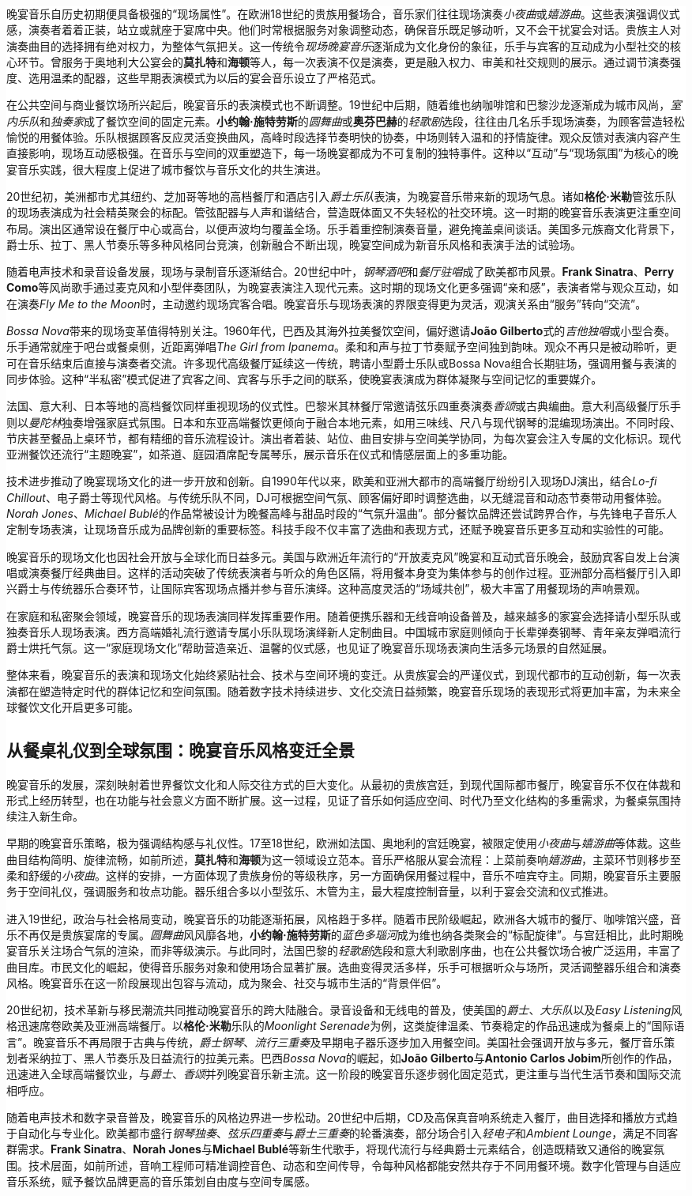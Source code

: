 晚宴音乐自历史初期便具备极强的“现场属性”。在欧洲18世纪的贵族用餐场合，音乐家们往往现场演奏*小夜曲*或*嬉游曲*。这些表演强调仪式感，演奏者着着正装，站立或就座于宴席中央。他们时常根据服务对象调整动态，确保音乐既足够动听，又不会干扰宴会对话。贵族主人对演奏曲目的选择拥有绝对权力，为整体气氛把关。这一传统令*现场晚宴音乐*逐渐成为文化身份的象征，乐手与宾客的互动成为小型社交的核心环节。曾服务于奥地利大公宴会的**莫扎特**和**海顿**等人，每一次表演不仅是演奏，更是融入权力、审美和社交规则的展示。通过调节演奏强度、选用温柔的配器，这些早期表演模式为以后的宴会音乐设立了严格范式。

在公共空间与商业餐饮场所兴起后，晚宴音乐的表演模式也不断调整。19世纪中后期，随着维也纳咖啡馆和巴黎沙龙逐渐成为城市风尚，*室内乐队*和*独奏家*成了餐饮空间的固定元素。**小约翰·施特劳斯**的*圆舞曲*或**奥芬巴赫**的*轻歌剧*选段，往往由几名乐手现场演奏，为顾客营造轻松愉悦的用餐体验。乐队根据顾客反应灵活变换曲风，高峰时段选择节奏明快的协奏，中场则转入温和的抒情旋律。观众反馈对表演内容产生直接影响，现场互动感极强。在音乐与空间的双重塑造下，每一场晚宴都成为不可复制的独特事件。这种以“互动”与“现场氛围”为核心的晚宴音乐实践，很大程度上促进了城市餐饮与音乐文化的共生演进。

20世纪初，美洲都市尤其纽约、芝加哥等地的高档餐厅和酒店引入*爵士乐队*表演，为晚宴音乐带来新的现场气息。诸如**格伦·米勒**管弦乐队的现场表演成为社会精英聚会的标配。管弦配器与人声和谐结合，营造既体面又不失轻松的社交环境。这一时期的晚宴音乐表演更注重空间布局。演出区通常设在餐厅中心或高台，以便声波均匀覆盖全场。乐手着重控制演奏音量，避免掩盖桌间谈话。美国多元族裔文化背景下，爵士乐、拉丁、黑人节奏乐等多种风格同台竞演，创新融合不断出现，晚宴空间成为新音乐风格和表演手法的试验场。

随着电声技术和录音设备发展，现场与录制音乐逐渐结合。20世纪中叶，*钢琴酒吧*和*餐厅驻唱*成了欧美都市风景。**Frank Sinatra**、**Perry Como**等风尚歌手通过麦克风和小型伴奏团队，为晚宴表演注入现代元素。这时期的现场文化更多强调“亲和感”，表演者常与观众互动，如在演奏*Fly Me to the Moon*时，主动邀约现场宾客合唱。晚宴音乐与现场表演的界限变得更为灵活，观演关系由“服务”转向“交流”。

*Bossa Nova*带来的现场变革值得特别关注。1960年代，巴西及其海外拉美餐饮空间，偏好邀请**João Gilberto**式的*吉他独唱*或小型合奏。乐手通常就座于吧台或餐桌侧，近距离弹唱*The Girl from Ipanema*。柔和和声与拉丁节奏赋予空间独到韵味。观众不再只是被动聆听，更可在音乐结束后直接与演奏者交流。许多现代高级餐厅延续这一传统，聘请小型爵士乐队或Bossa Nova组合长期驻场，强调用餐与表演的同步体验。这种“半私密”模式促进了宾客之间、宾客与乐手之间的联系，使晚宴表演成为群体凝聚与空间记忆的重要媒介。

法国、意大利、日本等地的高档餐饮同样重视现场的仪式性。巴黎米其林餐厅常邀请弦乐四重奏演奏*香颂*或古典编曲。意大利高级餐厅乐手则以*曼陀林*独奏增强家庭式氛围。日本和东亚高端餐饮更倾向于融合本地元素，如用三味线、尺八与现代钢琴的混编现场演出。不同时段、节庆甚至餐品上桌环节，都有精细的音乐流程设计。演出者着装、站位、曲目安排与空间美学协同，为每次宴会注入专属的文化标识。现代亚洲餐饮还流行“主题晚宴”，如茶道、庭园酒席配专属琴乐，展示音乐在仪式和情感层面上的多重功能。

技术进步推动了晚宴现场文化的进一步开放和创新。自1990年代以来，欧美和亚洲大都市的高端餐厅纷纷引入现场DJ演出，结合*Lo-fi Chillout*、电子爵士等现代风格。与传统乐队不同，DJ可根据空间气氛、顾客偏好即时调整选曲，以无缝混音和动态节奏带动用餐体验。*Norah Jones*、*Michael Bublé*的作品常被设计为晚餐高峰与甜品时段的“气氛升温曲”。部分餐饮品牌还尝试跨界合作，与先锋电子音乐人定制专场表演，让现场音乐成为品牌创新的重要标签。科技手段不仅丰富了选曲和表现方式，还赋予晚宴音乐更多互动和实验性的可能。

晚宴音乐的现场文化也因社会开放与全球化而日益多元。美国与欧洲近年流行的“开放麦克风”晚宴和互动式音乐晚会，鼓励宾客自发上台演唱或演奏餐厅经典曲目。这样的活动突破了传统表演者与听众的角色区隔，将用餐本身变为集体参与的创作过程。亚洲部分高档餐厅引入即兴爵士与传统器乐合奏环节，让国际宾客现场点播并参与音乐演绎。这种高度灵活的“场域共创”，极大丰富了用餐现场的声响景观。

在家庭和私密聚会领域，晚宴音乐的现场表演同样发挥重要作用。随着便携乐器和无线音响设备普及，越来越多的家宴会选择请小型乐队或独奏音乐人现场表演。西方高端婚礼流行邀请专属小乐队现场演绎新人定制曲目。中国城市家庭则倾向于长辈弹奏钢琴、青年亲友弹唱流行爵士烘托气氛。这一“家庭现场文化”帮助营造亲近、温馨的仪式感，也见证了晚宴音乐现场表演向生活多元场景的自然延展。

整体来看，晚宴音乐的表演和现场文化始终紧贴社会、技术与空间环境的变迁。从贵族宴会的严谨仪式，到现代都市的互动创新，每一次表演都在塑造特定时代的群体记忆和空间氛围。随着数字技术持续进步、文化交流日益频繁，晚宴音乐现场的表现形式将更加丰富，为未来全球餐饮文化开启更多可能。

## 从餐桌礼仪到全球氛围：晚宴音乐风格变迁全景

晚宴音乐的发展，深刻映射着世界餐饮文化和人际交往方式的巨大变化。从最初的贵族宫廷，到现代国际都市餐厅，晚宴音乐不仅在体裁和形式上经历转型，也在功能与社会意义方面不断扩展。这一过程，见证了音乐如何适应空间、时代乃至文化结构的多重需求，为餐桌氛围持续注入新生命。

早期的晚宴音乐策略，极为强调结构感与礼仪性。17至18世纪，欧洲如法国、奥地利的宫廷晚宴，被限定使用*小夜曲*与*嬉游曲*等体裁。这些曲目结构简明、旋律流畅，如前所述，**莫扎特**和**海顿**为这一领域设立范本。音乐严格服从宴会流程：上菜前奏响*嬉游曲*，主菜环节则移步至柔和舒缓的*小夜曲*。这样的安排，一方面体现了贵族身份的等级秩序，另一方面确保用餐过程中，音乐不喧宾夺主。同期，晚宴音乐主要服务于空间礼仪，强调服务和妆点功能。器乐组合多以小型弦乐、木管为主，最大程度控制音量，以利于宴会交流和仪式推进。

进入19世纪，政治与社会格局变动，晚宴音乐的功能逐渐拓展，风格趋于多样。随着市民阶级崛起，欧洲各大城市的餐厅、咖啡馆兴盛，音乐不再仅是贵族宴席的专属。*圆舞曲*风风靡各地，**小约翰·施特劳斯**的*蓝色多瑙河*成为维也纳各类聚会的“标配旋律”。与宫廷相比，此时期晚宴音乐关注场合气氛的渲染，而非等级演示。与此同时，法国巴黎的*轻歌剧*选段和意大利歌剧序曲，也在公共餐饮场合被广泛运用，丰富了曲目库。市民文化的崛起，使得音乐服务对象和使用场合显著扩展。选曲变得灵活多样，乐手可根据听众与场所，灵活调整器乐组合和演奏风格。晚宴音乐在这一阶段展现出包容与流动，成为聚会、社交与城市生活的“背景伴侣”。

20世纪初，技术革新与移民潮流共同推动晚宴音乐的跨大陆融合。录音设备和无线电的普及，使美国的*爵士*、*大乐队*以及*Easy Listening*风格迅速席卷欧美及亚洲高端餐厅。以**格伦·米勒**乐队的*Moonlight Serenade*为例，这类旋律温柔、节奏稳定的作品迅速成为餐桌上的“国际语言”。晚宴音乐不再局限于古典与传统，*爵士钢琴*、*流行三重奏*及早期电子器乐逐步加入用餐空间。美国社会强调开放与多元，餐厅音乐策划者采纳拉丁、黑人节奏乐及日益流行的拉美元素。巴西*Bossa Nova*的崛起，如**João Gilberto**与**Antonio Carlos Jobim**所创作的作品，迅速进入全球高端餐饮业，与*爵士*、*香颂*并列晚宴音乐新主流。这一阶段的晚宴音乐逐步弱化固定范式，更注重与当代生活节奏和国际交流相呼应。

随着电声技术和数字录音普及，晚宴音乐的风格边界进一步松动。20世纪中后期，CD及高保真音响系统走入餐厅，曲目选择和播放方式趋于自动化与专业化。欧美都市盛行*钢琴独奏*、*弦乐四重奏*与*爵士三重奏*的轮番演奏，部分场合引入*轻电子*和*Ambient Lounge*，满足不同客群需求。**Frank Sinatra**、**Norah Jones**与**Michael Bublé**等新生代歌手，将现代流行与经典爵士元素结合，创造既精致又通俗的晚宴氛围。技术层面，如前所述，音响工程师可精准调控音色、动态和空间传导，令每种风格都能安然共存于不同用餐环境。数字化管理与自适应音乐系统，赋予餐饮品牌更高的音乐策划自由度与空间专属感。

